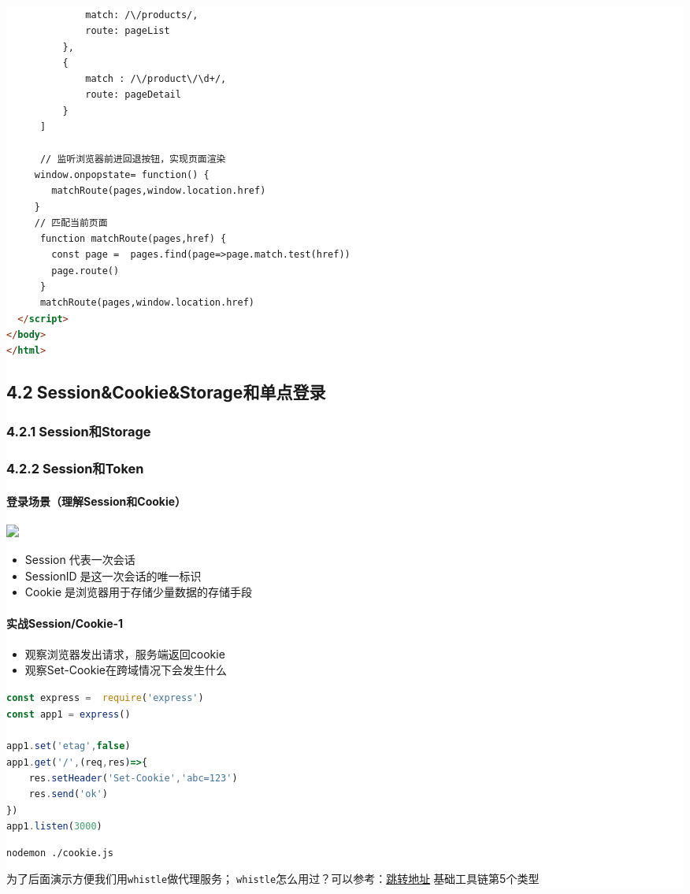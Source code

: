 ```html
              match: /\/products/,
              route: pageList
          },
          {
              match : /\/product\/\d+/,
              route: pageDetail
          }
      ]

      // 监听浏览器前进回退按钮，实现页面渲染
     window.onpopstate= function() {
        matchRoute(pages,window.location.href)
     }
     // 匹配当前页面
      function matchRoute(pages,href) {
        const page =  pages.find(page=>page.match.test(href))
        page.route()
      }
      matchRoute(pages,window.location.href)
  </script>
</body>
</html>
```

## 4.2 Session&Cookie&Storage和单点登录

### 4.2.1 Session和Storage

### 4.2.2 Session和Token

#### 登录场景（理解Session和Cookie）

<img width="500px" src="~@/network/sessionandcookie.png">

- Session 代表一次会话
- SessionID 是这一次会话的唯一标识
- Cookie 是浏览器用于存储少量数据的存储手段

#### 实战Session/Cookie-1

- 观察浏览器发出请求，服务端返回cookie
- 观察Set-Cookie在跨域情况下会发生什么

```js
const express =  require('express')
const app1 = express()

app1.set('etag',false)
app1.get('/',(req,res)=>{
    res.setHeader('Set-Cookie','abc=123')
    res.send('ok')
})
app1.listen(3000)
```
```bash
nodemon ./cookie.js
```
为了后面演示方便我们用`whistle`做代理服务；
`whistle`怎么用过？可以参考：[跳转地址](/computerNetwork/protocal.html#_1-4-3-%E5%9F%BA%E7%A1%80%E5%B7%A5%E5%85%B7%E9%93%BE)
基础工具链第5个类型
